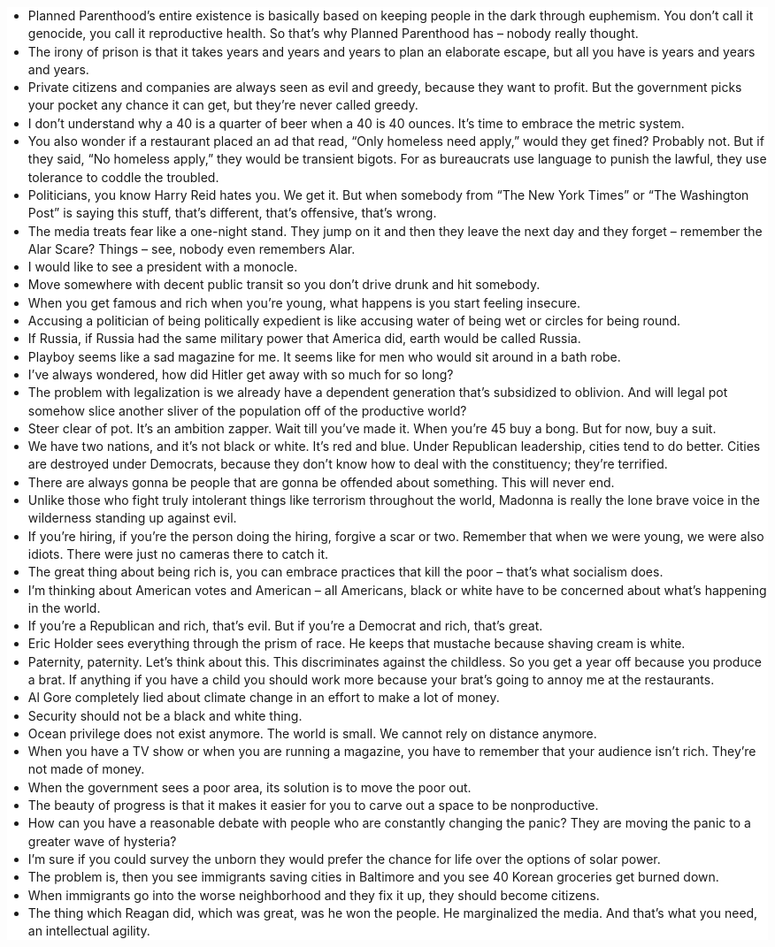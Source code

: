  - Planned Parenthood’s entire existence is basically based on keeping people in the dark through euphemism. You don’t call it genocide, you call it reproductive health. So that’s why Planned Parenthood has – nobody really thought.
 - The irony of prison is that it takes years and years and years to plan an elaborate escape, but all you have is years and years and years.
 - Private citizens and companies are always seen as evil and greedy, because they want to profit. But the government picks your pocket any chance it can get, but they’re never called greedy.
 - I don’t understand why a 40 is a quarter of beer when a 40 is 40 ounces. It’s time to embrace the metric system.
 - You also wonder if a restaurant placed an ad that read, “Only homeless need apply,” would they get fined? Probably not. But if they said, “No homeless apply,” they would be transient bigots. For as bureaucrats use language to punish the lawful, they use tolerance to coddle the troubled.
 - Politicians, you know Harry Reid hates you. We get it. But when somebody from “The New York Times” or “The Washington Post” is saying this stuff, that’s different, that’s offensive, that’s wrong.
 - The media treats fear like a one-night stand. They jump on it and then they leave the next day and they forget – remember the Alar Scare? Things – see, nobody even remembers Alar.
 - I would like to see a president with a monocle.
 - Move somewhere with decent public transit so you don’t drive drunk and hit somebody.
 - When you get famous and rich when you’re young, what happens is you start feeling insecure.
 - Accusing a politician of being politically expedient is like accusing water of being wet or circles for being round.
 - If Russia, if Russia had the same military power that America did, earth would be called Russia.
 - Playboy seems like a sad magazine for me. It seems like for men who would sit around in a bath robe.
 - I’ve always wondered, how did Hitler get away with so much for so long?
 - The problem with legalization is we already have a dependent generation that’s subsidized to oblivion. And will legal pot somehow slice another sliver of the population off of the productive world?
 - Steer clear of pot. It’s an ambition zapper. Wait till you’ve made it. When you’re 45 buy a bong. But for now, buy a suit.
 - We have two nations, and it’s not black or white. It’s red and blue. Under Republican leadership, cities tend to do better. Cities are destroyed under Democrats, because they don’t know how to deal with the constituency; they’re terrified.
 - There are always gonna be people that are gonna be offended about something. This will never end.
 - Unlike those who fight truly intolerant things like terrorism throughout the world, Madonna is really the lone brave voice in the wilderness standing up against evil.
 - If you’re hiring, if you’re the person doing the hiring, forgive a scar or two. Remember that when we were young, we were also idiots. There were just no cameras there to catch it.
 - The great thing about being rich is, you can embrace practices that kill the poor – that’s what socialism does.
 - I’m thinking about American votes and American – all Americans, black or white have to be concerned about what’s happening in the world.
 - If you’re a Republican and rich, that’s evil. But if you’re a Democrat and rich, that’s great.
 - Eric Holder sees everything through the prism of race. He keeps that mustache because shaving cream is white.
 - Paternity, paternity. Let’s think about this. This discriminates against the childless. So you get a year off because you produce a brat. If anything if you have a child you should work more because your brat’s going to annoy me at the restaurants.
 - Al Gore completely lied about climate change in an effort to make a lot of money.
 - Security should not be a black and white thing.
 - Ocean privilege does not exist anymore. The world is small. We cannot rely on distance anymore.
 - When you have a TV show or when you are running a magazine, you have to remember that your audience isn’t rich. They’re not made of money.
 - When the government sees a poor area, its solution is to move the poor out.
 - The beauty of progress is that it makes it easier for you to carve out a space to be nonproductive.
 - How can you have a reasonable debate with people who are constantly changing the panic? They are moving the panic to a greater wave of hysteria?
 - I’m sure if you could survey the unborn they would prefer the chance for life over the options of solar power.
 - The problem is, then you see immigrants saving cities in Baltimore and you see 40 Korean groceries get burned down.
 - When immigrants go into the worse neighborhood and they fix it up, they should become citizens.
 - The thing which Reagan did, which was great, was he won the people. He marginalized the media. And that’s what you need, an intellectual agility.